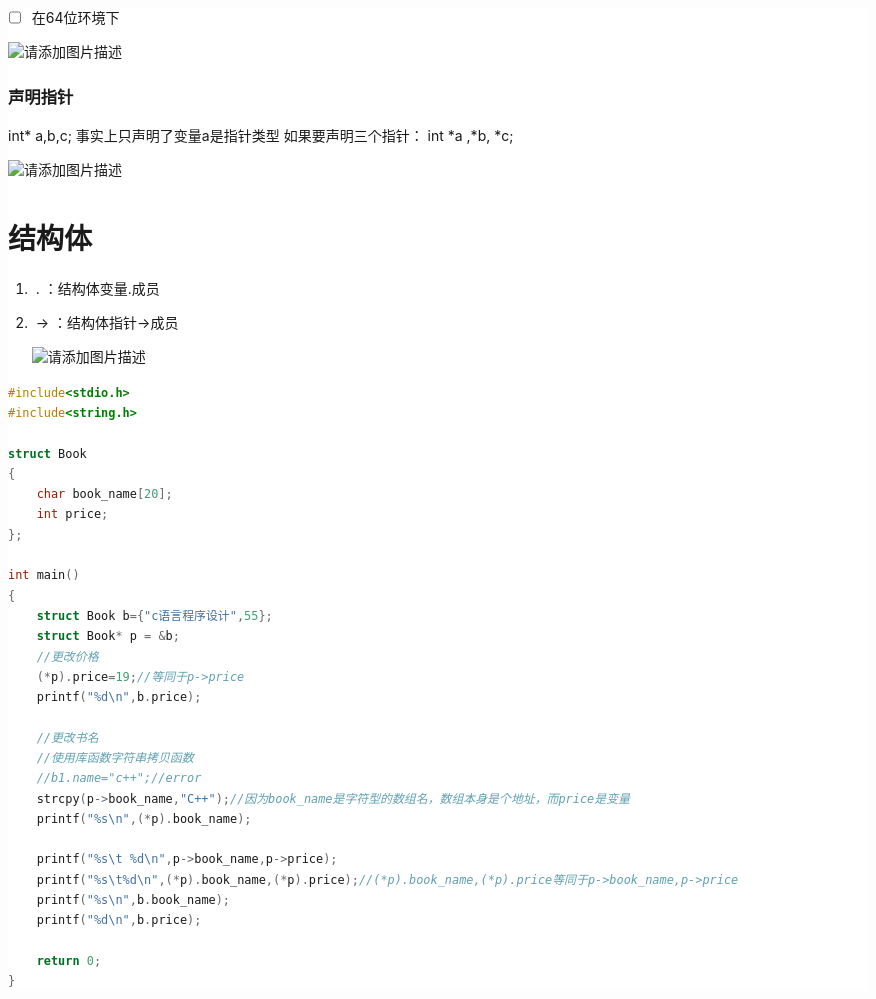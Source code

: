 

- [ ] 在64位环境下

![请添加图片描述](https://img-blog.csdnimg.cn/78dad213281c426c88bbd9b2026bb1a1.png)



### 声明指针

int* a,b,c;
事实上只声明了变量a是指针类型
如果要声明三个指针：
int *a ,*b, *c;



![请添加图片描述](https://img-blog.csdnimg.cn/5cc3bcb452d74d5b939854fd22528ade.png)


# 结构体

1. ​	. ：结构体变量.成员

2. ​    -> ：结构体指针->成员

   ![请添加图片描述](https://img-blog.csdnimg.cn/27095647d5a94e49b3aa37347737681c.png)


```c
#include<stdio.h>
#include<string.h>

struct Book
{
	char book_name[20];
	int price;
};

int main()
{
	struct Book b={"c语言程序设计",55};
	struct Book* p = &b;
	//更改价格
	(*p).price=19;//等同于p->price
	printf("%d\n",b.price);

	//更改书名
	//使用库函数字符串拷贝函数
	//b1.name="c++";//error
	strcpy(p->book_name,"C++");//因为book_name是字符型的数组名，数组本身是个地址，而price是变量
	printf("%s\n",(*p).book_name);

	printf("%s\t %d\n",p->book_name,p->price);
	printf("%s\t%d\n",(*p).book_name,(*p).price);//(*p).book_name,(*p).price等同于p->book_name,p->price
	printf("%s\n",b.book_name);
	printf("%d\n",b.price);

	return 0;
}
```
